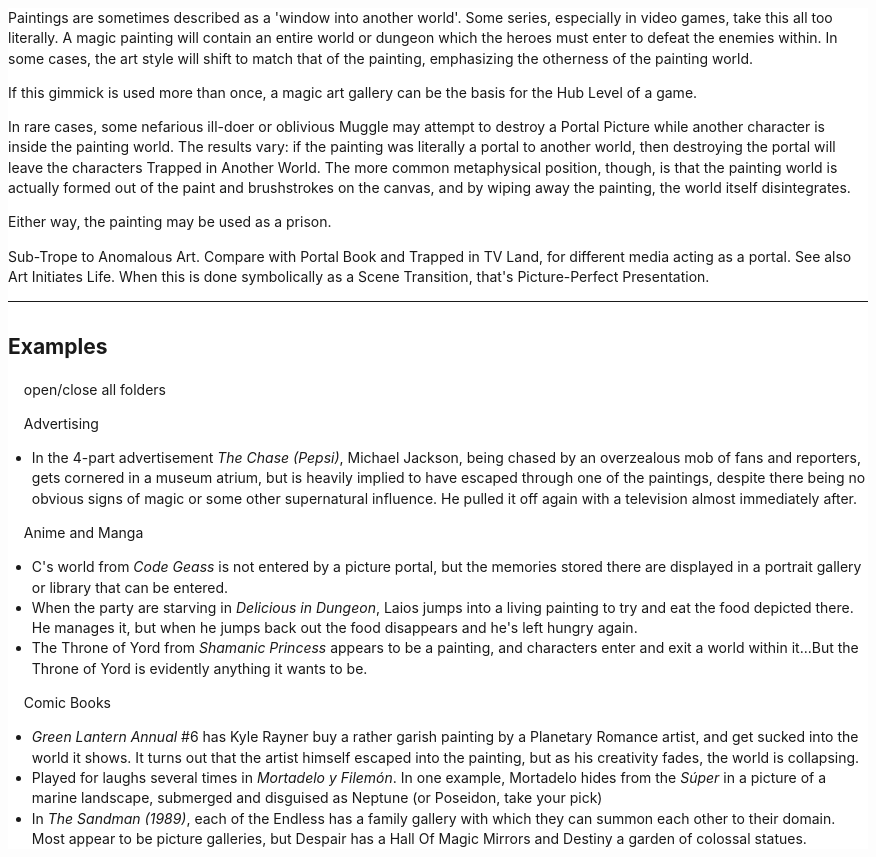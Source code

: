 Paintings are sometimes described as a 'window into another world'. Some series, especially in video games, take this all too literally. A magic painting will contain an entire world or dungeon which the heroes must enter to defeat the enemies within. In some cases, the art style will shift to match that of the painting, emphasizing the otherness of the painting world.

If this gimmick is used more than once, a magic art gallery can be the basis for the Hub Level of a game.

In rare cases, some nefarious ill-doer or oblivious Muggle may attempt to destroy a Portal Picture while another character is inside the painting world. The results vary: if the painting was literally a portal to another world, then destroying the portal will leave the characters Trapped in Another World. The more common metaphysical position, though, is that the painting world is actually formed out of the paint and brushstrokes on the canvas, and by wiping away the painting, the world itself disintegrates.

Either way, the painting may be used as a prison.

Sub-Trope to Anomalous Art. Compare with Portal Book and Trapped in TV Land, for different media acting as a portal. See also Art Initiates Life. When this is done symbolically as a Scene Transition, that's Picture-Perfect Presentation.

___

## Examples

    open/close all folders 

    Advertising 

-   In the 4-part advertisement _The Chase (Pepsi)_, Michael Jackson, being chased by an overzealous mob of fans and reporters, gets cornered in a museum atrium, but is heavily implied to have escaped through one of the paintings, despite there being no obvious signs of magic or some other supernatural influence. He pulled it off again with a television almost immediately after.

    Anime and Manga 

-   C's world from _Code Geass_ is not entered by a picture portal, but the memories stored there are displayed in a portrait gallery or library that can be entered.
-   When the party are starving in _Delicious in Dungeon_, Laios jumps into a living painting to try and eat the food depicted there. He manages it, but when he jumps back out the food disappears and he's left hungry again.
-   The Throne of Yord from _Shamanic Princess_ appears to be a painting, and characters enter and exit a world within it...But the Throne of Yord is evidently anything it wants to be.

    Comic Books 

-   _Green Lantern Annual_ #6 has Kyle Rayner buy a rather garish painting by a Planetary Romance artist, and get sucked into the world it shows. It turns out that the artist himself escaped into the painting, but as his creativity fades, the world is collapsing.
-   Played for laughs several times in _Mortadelo y Filemón_. In one example, Mortadelo hides from the _Súper_ in a picture of a marine landscape, submerged and disguised as Neptune (or Poseidon, take your pick)
-   In _The Sandman (1989)_, each of the Endless has a family gallery with which they can summon each other to their domain. Most appear to be picture galleries, but Despair has a Hall Of Magic Mirrors and Destiny a garden of colossal statues.
